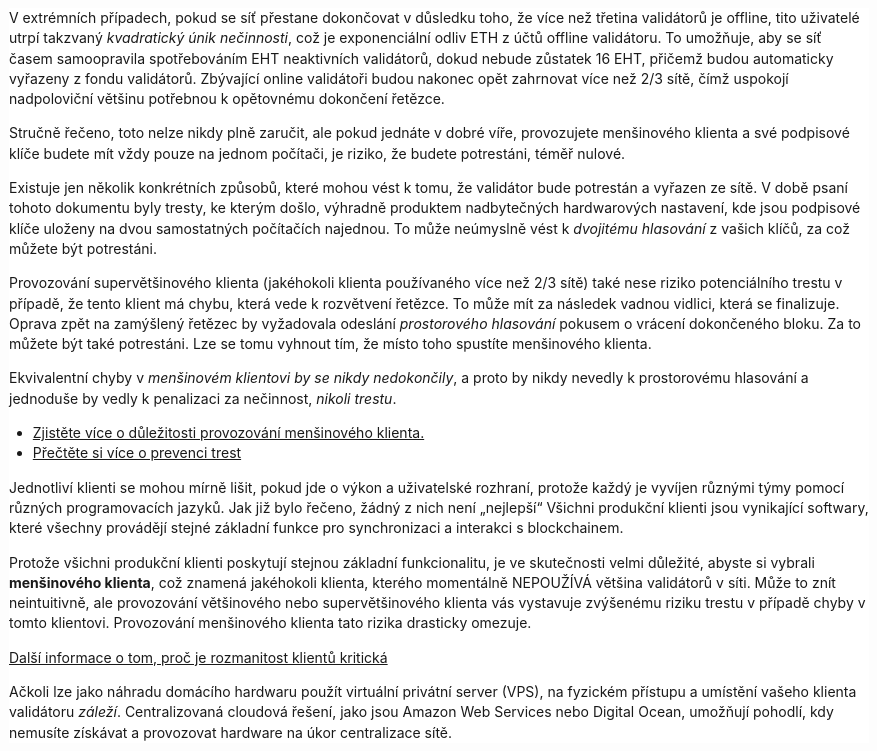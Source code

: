 V extrémních případech, pokud se síť přestane dokončovat v důsledku toho, že více než třetina validátorů je offline, tito uživatelé utrpí takzvaný <em>kvadratický únik nečinnosti</em>, což je exponenciální odliv ETH z účtů offline validátoru. To umožňuje, aby se síť časem samoopravila spotřebováním EHT neaktivních validátorů, dokud nebude zůstatek 16 EHT, přičemž budou automaticky vyřazeny z fondu validátorů. Zbývající online validátoři budou nakonec opět zahrnovat více než 2/3 sítě, čímž uspokojí nadpoloviční většinu potřebnou k opětovnému dokončení řetězce.
</ExpandableCard>

<ExpandableCard title="Jak zajistím, že nebudu potrestán?">
Stručně řečeno, toto nelze nikdy plně zaručit, ale pokud jednáte v dobré víře, provozujete menšinového klienta a své podpisové klíče budete mít vždy pouze na jednom počítači, je riziko, že budete potrestáni, téměř nulové.

Existuje jen několik konkrétních způsobů, které mohou vést k tomu, že validátor bude potrestán a vyřazen ze sítě. V době psaní tohoto dokumentu byly tresty, ke kterým došlo, výhradně produktem nadbytečných hardwarových nastavení, kde jsou podpisové klíče uloženy na dvou samostatných počítačích najednou. To může neúmyslně vést k <em>dvojitému hlasování</em> z vašich klíčů, za což můžete být potrestáni.

Provozování supervětšinového klienta (jakéhokoli klienta používaného více než 2/3 sítě) také nese riziko potenciálního trestu v případě, že tento klient má chybu, která vede k rozvětvení řetězce. To může mít za následek vadnou vidlici, která se finalizuje. Oprava zpět na zamýšlený řetězec by vyžadovala odeslání <em>prostorového hlasování</em> pokusem o vrácení dokončeného bloku. Za to můžete být také potrestáni. Lze se tomu vyhnout tím, že místo toho spustíte menšinového klienta.

Ekvivalentní chyby v <em>menšinovém klientovi by se nikdy nedokončily</em>, a proto by nikdy nevedly k prostorovému hlasování a jednoduše by vedly k penalizaci za nečinnost, <em>nikoli trestu</em>.

<ul>
  <li><a href="https://hackernoon.com/ethereums-client-diversity-problem">Zjistěte více o důležitosti provozování menšinového klienta.</a></li>
  <li><a href="https://medium.com/prysmatic-labs/eth2-slashing-prevention-tips-f6faa5025f50">Přečtěte si více o prevenci trest</a></li>
</ul>
</ExpandableCard>

<ExpandableCard title="Který směr je lepší?">
Jednotliví klienti se mohou mírně lišit, pokud jde o výkon a uživatelské rozhraní, protože každý je vyvíjen různými týmy pomocí různých programovacích jazyků. Jak již bylo řečeno, žádný z nich není „nejlepší“ Všichni produkční klienti jsou vynikající softwary, které všechny provádějí stejné základní funkce pro synchronizaci a interakci s blockchainem.

Protože všichni produkční klienti poskytují stejnou základní funkcionalitu, je ve skutečnosti velmi důležité, abyste si vybrali <strong>menšinového klienta</strong>, což znamená jakéhokoli klienta, kterého momentálně NEPOUŽÍVÁ většina validátorů v síti. Může to znít neintuitivně, ale provozování většinového nebo supervětšinového klienta vás vystavuje zvýšenému riziku trestu v případě chyby v tomto klientovi. Provozování menšinového klienta tato rizika drasticky omezuje.

<a href="https://mirror.xyz/jmcook.eth/S7ONEka_0RgtKTZ3-dakPmAHQNPvuj15nh0YGKPFriA">Další informace o tom, proč je rozmanitost klientů kritická</a>
</ExpandableCard>

<ExpandableCard title="Mohu použít pouze VPS (virtuální soukromý server)?">
Ačkoli lze jako náhradu domácího hardwaru použít virtuální privátní server (VPS), na fyzickém přístupu a umístění vašeho klienta validátoru <em>záleží</em>. Centralizovaná cloudová řešení, jako jsou Amazon Web Services nebo Digital Ocean, umožňují pohodlí, kdy nemusíte získávat a provozovat hardware na úkor centralizace sítě.

